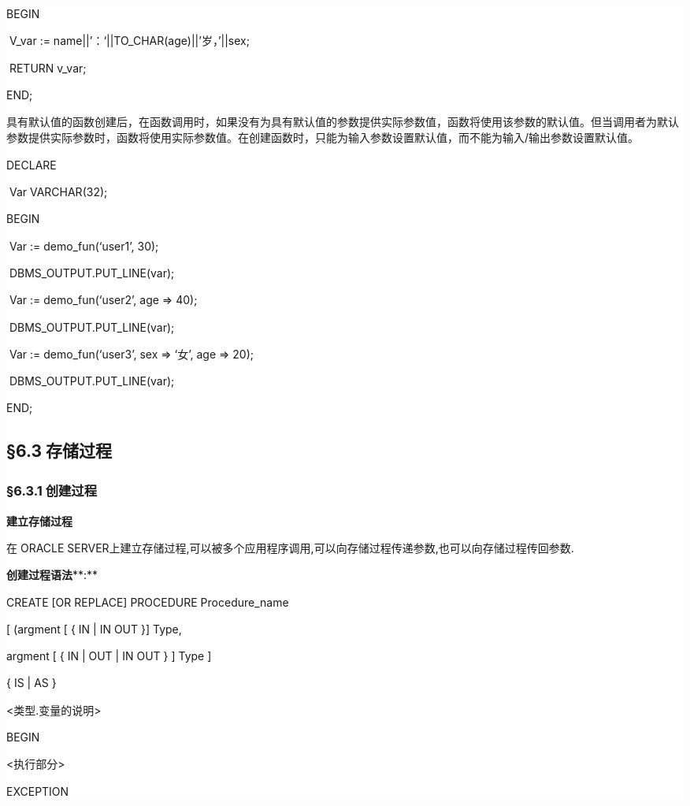 BEGIN

​    V_var := name||’：‘||TO_CHAR(age)||’岁，’||sex;

​    RETURN v_var;

END;

 

具有默认值的函数创建后，在函数调用时，如果没有为具有默认值的参数提供实际参数值，函数将使用该参数的默认值。但当调用者为默认参数提供实际参数时，函数将使用实际参数值。在创建函数时，只能为输入参数设置默认值，而不能为输入/输出参数设置默认值。

DECLARE

​    Var VARCHAR(32);

BEGIN

​    Var := demo_fun(‘user1’, 30);

​    DBMS_OUTPUT.PUT_LINE(var);

 

​    Var := demo_fun(‘user2’, age => 40);

​    DBMS_OUTPUT.PUT_LINE(var);

 

​    Var := demo_fun(‘user3’, sex => ‘女’, age => 20);

​    DBMS_OUTPUT.PUT_LINE(var);

END;

## §6.3  存储过程

### §6.3.1  创建过程

 

**建立存储过程**

  在 ORACLE SERVER上建立存储过程,可以被多个应用程序调用,可以向存储过程传递参数,也可以向存储过程传回参数.

 

**创建过程语法****:**

CREATE [OR REPLACE] PROCEDURE Procedure_name

[ (argment [ { IN | IN OUT }] Type,

   argment [ { IN | OUT | IN OUT } ] Type ]

{ IS | AS }

<类型.变量的说明>

BEGIN

<执行部分>

EXCEPTION
